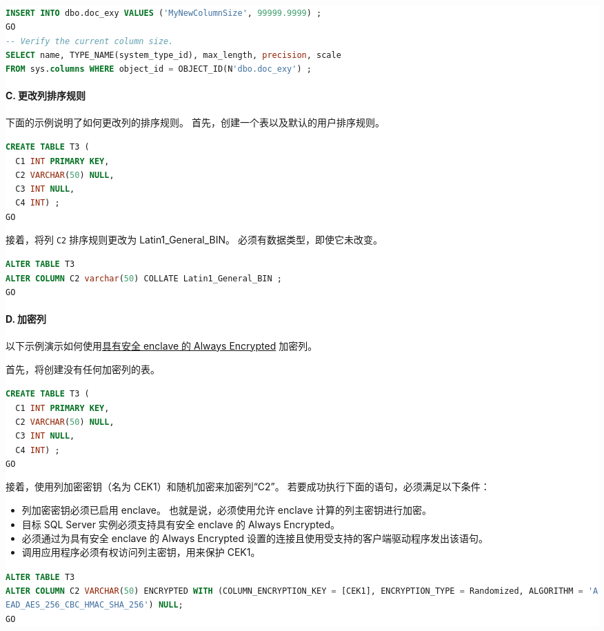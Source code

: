 ```sql
INSERT INTO dbo.doc_exy VALUES ('MyNewColumnSize', 99999.9999) ;
GO
-- Verify the current column size.
SELECT name, TYPE_NAME(system_type_id), max_length, precision, scale
FROM sys.columns WHERE object_id = OBJECT_ID(N'dbo.doc_exy') ;
```

#### <a name="c-changing-column-collation"></a>C. 更改列排序规则

下面的示例说明了如何更改列的排序规则。 首先，创建一个表以及默认的用户排序规则。

```sql
CREATE TABLE T3 (
  C1 INT PRIMARY KEY,
  C2 VARCHAR(50) NULL,
  C3 INT NULL,
  C4 INT) ;
GO
```

接着，将列 `C2` 排序规则更改为 Latin1_General_BIN。 必须有数据类型，即使它未改变。

```sql
ALTER TABLE T3
ALTER COLUMN C2 varchar(50) COLLATE Latin1_General_BIN ;
GO
```

#### <a name="d-encrypting-a-column"></a>D. 加密列

以下示例演示如何使用[具有安全 enclave 的 Always Encrypted](../../relational-databases/security/encryption/always-encrypted-enclaves.md) 加密列。

首先，将创建没有任何加密列的表。

```sql
CREATE TABLE T3 (
  C1 INT PRIMARY KEY,
  C2 VARCHAR(50) NULL,
  C3 INT NULL,
  C4 INT) ;
GO
```

接着，使用列加密密钥（名为 CEK1）和随机加密来加密列“C2”。 若要成功执行下面的语句，必须满足以下条件：

- 列加密密钥必须已启用 enclave。 也就是说，必须使用允许 enclave 计算的列主密钥进行加密。
- 目标 SQL Server 实例必须支持具有安全 enclave 的 Always Encrypted。
- 必须通过为具有安全 enclave 的 Always Encrypted 设置的连接且使用受支持的客户端驱动程序发出该语句。
- 调用应用程序必须有权访问列主密钥，用来保护 CEK1。

```sql
ALTER TABLE T3
ALTER COLUMN C2 VARCHAR(50) ENCRYPTED WITH (COLUMN_ENCRYPTION_KEY = [CEK1], ENCRYPTION_TYPE = Randomized, ALGORITHM = 'AEAD_AES_256_CBC_HMAC_SHA_256') NULL;
GO
```
